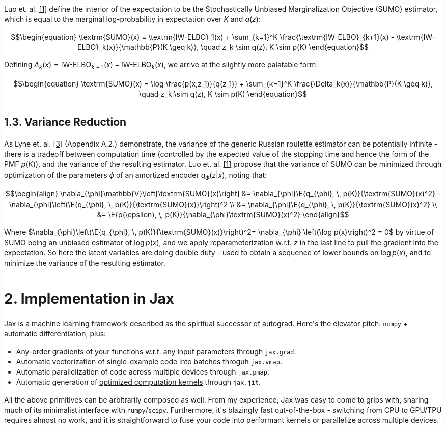 Luo et. al. [[1]](#1) define the interior of the expectation to be the Stochastically Unbiased Marginalization Objective (SUMO) estimator, which is equal to the marginal log-probability in expectation over $K$ and $q(z)$:

$$\begin{equation}
\textrm{SUMO}(x) = \textrm{IW-ELBO}_1(x) + \sum_{k=1}^K \frac{\textrm{IW-ELBO}_{k+1}(x) - \textrm{IW-ELBO}_k(x)}{\mathbb{P}(K \geq k)}, \quad z_k \sim q(z), K \sim p(K)
\end{equation}$$

Defining $\Delta_k(x)= \textrm{IW-ELBO}_{k+1}(x) - \textrm{IW-ELBO}_k(x)$, we arrive at the slightly more palatable form:

$$\begin{equation}
\textrm{SUMO}(x) = \log \frac{p(x,z_1)}{q(z_1)} + \sum_{k=1}^K \frac{\Delta_k(x)}{\mathbb{P}(K \geq k)}, \quad z_k \sim q(z), K \sim p(K)
\end{equation}$$

## 1.3. Variance Reduction
As Lyne et. al. [[3]](#3) (Appendix A.2.) demonstrate, the variance of the generic Russian roulette estimator can be potentially infinite - there is a tradeoff between computation time (controlled by the expected value of the stopping time and hence the form of the PMF $p(K)$), and the variance of the resulting estimator. Luo et. al. [[1]](#1) propose that the variance of SUMO can be minimized through optimization of the parameters $\phi$ of an amortized encoder $q_{\phi}(z \vert x)$, noting that:

$$\begin{align}
\nabla_{\phi}\mathbb{V}\left[\textrm{SUMO}(x)\right] &= \nabla_{\phi}\E{q_{\phi}, \, p(K)}{\textrm{SUMO}(x)^2} - \nabla_{\phi}\left(\E{q_{\phi}, \, p(K)}{\textrm{SUMO}(x)}\right)^2 \\
&= \nabla_{\phi}\E{q_{\phi}, \, p(K)}{\textrm{SUMO}(x)^2} \\
&= \E{p(\epsilon), \, p(K)}{\nabla_{\phi}\textrm{SUMO}(x)^2}
\end{align}$$

Where $\nabla_{\phi}\left(\E{q_{\phi}, \, p(K)}{\textrm{SUMO}(x)}\right)^2= \nabla_{\phi} \left(\log p(x)\right)^2 = 0$ by virtue of SUMO being an unbiased estimator of $\log p(x)$, and we apply reparameterization w.r.t. $z$ in the last line to pull the gradient into the expectation. So here the latent variables are doing double duty - used to obtain a sequence of lower bounds on $\log p(x)$, and to minimize the variance of the resulting estimator.

# 2. Implementation in Jax

[Jax is a machine learning framework](https://github.com/google/jax) described as the spiritual successor of [autograd](https://github.com/HIPS/autograd). Here's the elevator pitch: `numpy` + automatic differentiation, plus:

- Any-order gradients of your functions w.r.t. any input parameters through `jax.grad`.
- Automatic vectorization of single-example code into batches throguh `jax.vmap`.
- Automatic parallelization of code across multiple devices through `jax.pmap`.
- Automatic generation of [optimized computation kernels](https://www.tensorflow.org/xla) through `jax.jit`.

All the above primitives can be arbitrarily composed as well. From my experience, Jax was easy to come to grips with, sharing much of its minimalist interface with `numpy`/`scipy`. Furthermore, it's blazingly fast out-of-the-box - switching from CPU to GPU/TPU requires almost no work, and it is straightforward to fuse your code into performant kernels or parallelize across multiple devices. 


[^1]: We are abandoning any pretense of formality here, ignoring all prerequisite conditions on $p(K)$ and $\Delta_k$ - see Appendix A.2. of [[3]](#3) if you have aversion to mathematical sin.
[^2]: I realize this doesn't look quite kosher, but do the same shuffling around of terms in the original derivation with the new estimator to convince yourself. 
[^3]: To see this, note $F_{\mathcal{K}}\left(F^{-1}\_{\mathcal{K}}(k)\right) = 1 - \frac{1}{F^{-1}\_{\mathcal{K}}(k)+1} = k \implies F^{-1}_{\mathcal{K}}(k) = \frac{k}{1-k}$, then take the floor to map to an integer.
[^4]: Yes, the stopping time K should really be passed as an argument all the way through to the SUMO function, but we omit this here for readability. 